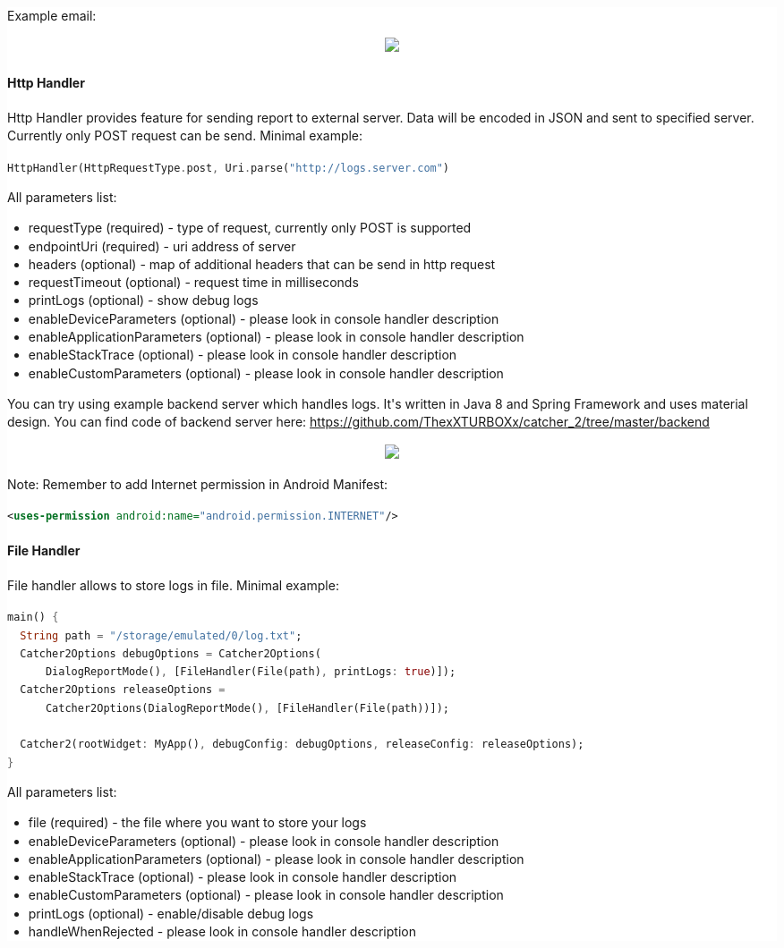Example email:
<p align="center">
<img src="https://raw.githubusercontent.com/ThexXTURBOXx/catcher_2/master/screenshots/3.png">
</p>

#### Http Handler

Http Handler provides feature for sending report to external server. Data will be encoded in JSON and sent to specified server. Currently only POST request can be send. Minimal example:

```dart
HttpHandler(HttpRequestType.post, Uri.parse("http://logs.server.com")
```

All parameters list:
* requestType (required) - type of request, currently only POST is supported  
* endpointUri (required) - uri address of server  
* headers (optional) - map of additional headers that can be send in http request  
* requestTimeout (optional) - request time in milliseconds  
* printLogs (optional) - show debug logs
* enableDeviceParameters (optional) - please look in console handler description
* enableApplicationParameters (optional) - please look in console handler description
* enableStackTrace (optional) - please look in console handler description
* enableCustomParameters (optional) - please look in console handler description

You can try using example backend server which handles logs. It's written in Java 8 and Spring Framework and uses material design.
You can find code of backend server here: https://github.com/ThexXTURBOXx/catcher_2/tree/master/backend

<p align="center">
<img src="https://raw.githubusercontent.com/ThexXTURBOXx/catcher_2/master/screenshots/4.png">
</p>

Note: Remember to add Internet permission in Android Manifest:
```xml
<uses-permission android:name="android.permission.INTERNET"/>
```

#### File Handler
File handler allows to store logs in file. Minimal example:

```dart
main() {
  String path = "/storage/emulated/0/log.txt";
  Catcher2Options debugOptions = Catcher2Options(
      DialogReportMode(), [FileHandler(File(path), printLogs: true)]);
  Catcher2Options releaseOptions =
      Catcher2Options(DialogReportMode(), [FileHandler(File(path))]);

  Catcher2(rootWidget: MyApp(), debugConfig: debugOptions, releaseConfig: releaseOptions);
}
```

All parameters list:  
* file (required) - the file where you want to store your logs
* enableDeviceParameters (optional) - please look in console handler description   
* enableApplicationParameters (optional) - please look in console handler description  
* enableStackTrace (optional) - please look in console handler description  
* enableCustomParameters (optional) - please look in console handler description  
* printLogs (optional) - enable/disable debug logs
* handleWhenRejected - please look in console handler description
